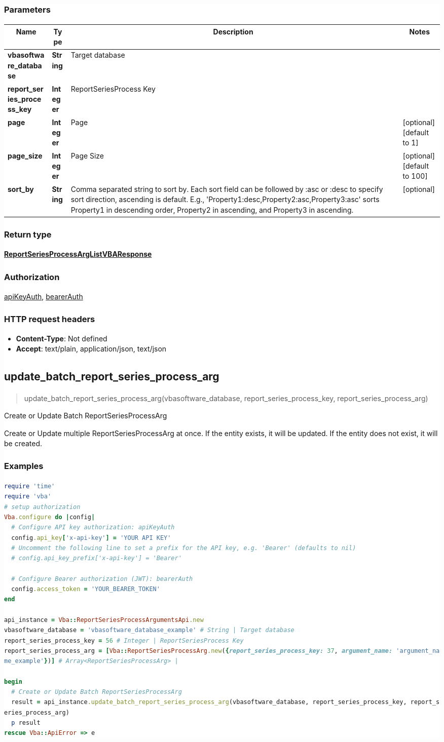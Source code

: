 ### Parameters

| Name | Type | Description | Notes |
| ---- | ---- | ----------- | ----- |
| **vbasoftware_database** | **String** | Target database |  |
| **report_series_process_key** | **Integer** | ReportSeriesProcess Key |  |
| **page** | **Integer** | Page | [optional][default to 1] |
| **page_size** | **Integer** | Page Size | [optional][default to 100] |
| **sort_by** | **String** | Comma separated string to sort by. Each sort field can be followed by :asc or :desc to specify sort direction, ascending is default. E.g., &#39;Property1:desc,Property2:asc,Property3:asc&#39; sorts Property1 in descending order, Property2 in ascending, and Property3 in ascending. | [optional] |

### Return type

[**ReportSeriesProcessArgListVBAResponse**](ReportSeriesProcessArgListVBAResponse.md)

### Authorization

[apiKeyAuth](../README.md#apiKeyAuth), [bearerAuth](../README.md#bearerAuth)

### HTTP request headers

- **Content-Type**: Not defined
- **Accept**: text/plain, application/json, text/json


## update_batch_report_series_process_arg

> <MultiCodeResponseListVBAResponse> update_batch_report_series_process_arg(vbasoftware_database, report_series_process_key, report_series_process_arg)

Create or Update Batch ReportSeriesProcessArg

Create or Update multiple ReportSeriesProcessArg at once.  If the entity exists, it will be updated.  If the entity does not exist, it will be created.

### Examples

```ruby
require 'time'
require 'vba'
# setup authorization
Vba.configure do |config|
  # Configure API key authorization: apiKeyAuth
  config.api_key['x-api-key'] = 'YOUR API KEY'
  # Uncomment the following line to set a prefix for the API key, e.g. 'Bearer' (defaults to nil)
  # config.api_key_prefix['x-api-key'] = 'Bearer'

  # Configure Bearer authorization (JWT): bearerAuth
  config.access_token = 'YOUR_BEARER_TOKEN'
end

api_instance = Vba::ReportSeriesProcessArgumentsApi.new
vbasoftware_database = 'vbasoftware_database_example' # String | Target database
report_series_process_key = 56 # Integer | ReportSeriesProcess Key
report_series_process_arg = [Vba::ReportSeriesProcessArg.new({report_series_process_key: 37, argument_name: 'argument_name_example'})] # Array<ReportSeriesProcessArg> | 

begin
  # Create or Update Batch ReportSeriesProcessArg
  result = api_instance.update_batch_report_series_process_arg(vbasoftware_database, report_series_process_key, report_series_process_arg)
  p result
rescue Vba::ApiError => e
```